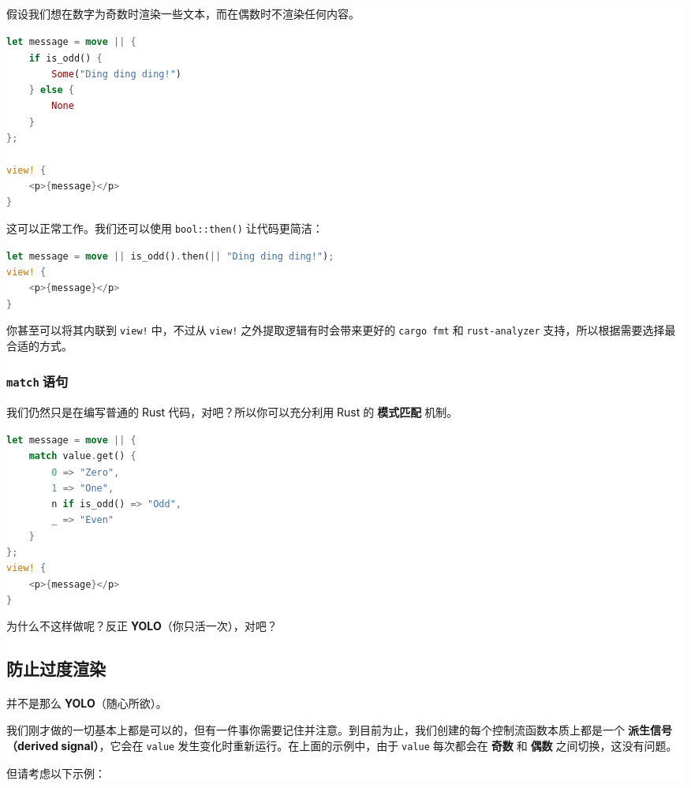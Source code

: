 假设我们想在数字为奇数时渲染一些文本，而在偶数时不渲染任何内容。

```rust
let message = move || {
    if is_odd() {
        Some("Ding ding ding!")
    } else {
        None
    }
};

view! {
    <p>{message}</p>
}
```

这可以正常工作。我们还可以使用 `bool::then()` 让代码更简洁：

```rust
let message = move || is_odd().then(|| "Ding ding ding!");
view! {
    <p>{message}</p>
}
```

你甚至可以将其内联到 `view!` 中，不过从 `view!` 之外提取逻辑有时会带来更好的 `cargo fmt` 和 `rust-analyzer` 支持，所以根据需要选择最合适的方式。

### `match` 语句

我们仍然只是在编写普通的 Rust 代码，对吧？所以你可以充分利用 Rust 的 **模式匹配** 机制。

```rust
let message = move || {
    match value.get() {
        0 => "Zero",
        1 => "One",
        n if is_odd() => "Odd",
        _ => "Even"
    }
};
view! {
    <p>{message}</p>
}
```

为什么不这样做呢？反正 **YOLO**（你只活一次），对吧？

## 防止过度渲染

并不是那么 **YOLO**（随心所欲）。

我们刚才做的一切基本上都是可以的，但有一件事你需要记住并注意。到目前为止，我们创建的每个控制流函数本质上都是一个 **派生信号（derived signal）**，它会在 `value` 发生变化时重新运行。在上面的示例中，由于 `value` 每次都会在 **奇数** 和 **偶数** 之间切换，这没有问题。

但请考虑以下示例：
